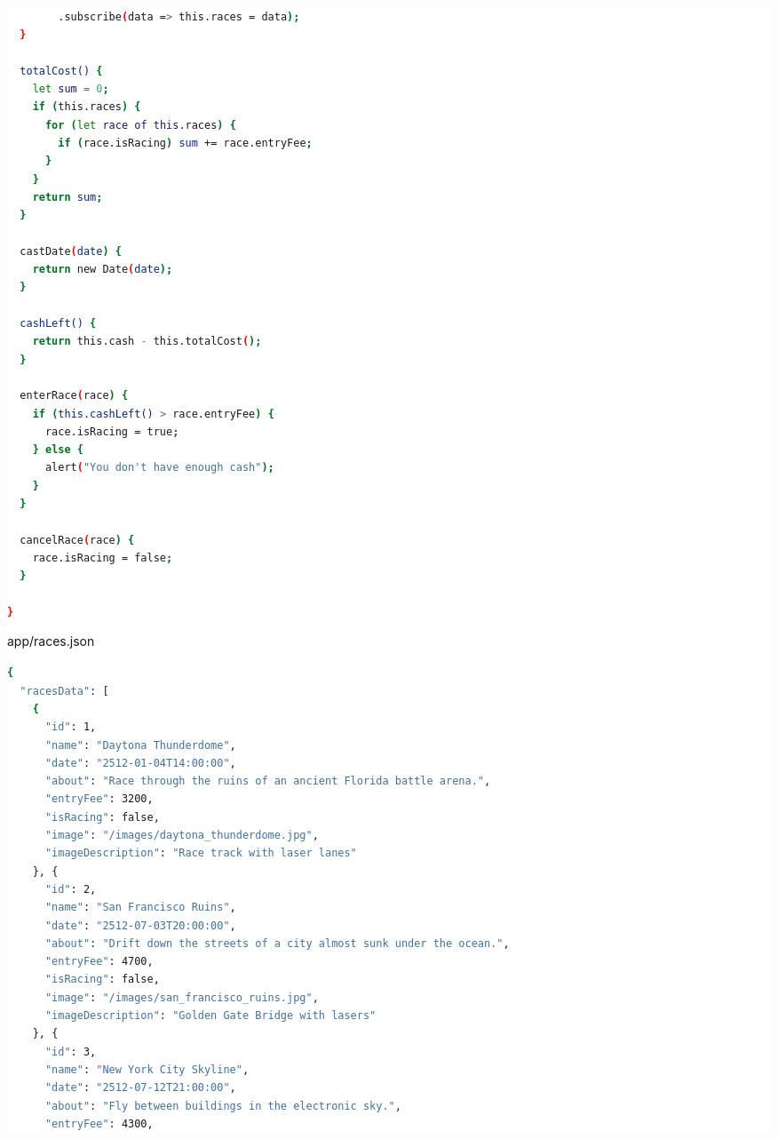 ```sh
        .subscribe(data => this.races = data);
  }

  totalCost() {
    let sum = 0;
    if (this.races) {
      for (let race of this.races) {
        if (race.isRacing) sum += race.entryFee;
      }
    }
    return sum;
  }

  castDate(date) {
    return new Date(date);
  }

  cashLeft() {
    return this.cash - this.totalCost();
  }

  enterRace(race) {
    if (this.cashLeft() > race.entryFee) {
      race.isRacing = true;
    } else {
      alert("You don't have enough cash");
    }
  }

  cancelRace(race) {
    race.isRacing = false;
  }

}
```

app/races.json
```sh 
{
  "racesData": [
    {
      "id": 1,
      "name": "Daytona Thunderdome",
      "date": "2512-01-04T14:00:00",
      "about": "Race through the ruins of an ancient Florida battle arena.",
      "entryFee": 3200,
      "isRacing": false,
      "image": "/images/daytona_thunderdome.jpg",
      "imageDescription": "Race track with laser lanes"
    }, {
      "id": 2,
      "name": "San Francisco Ruins",
      "date": "2512-07-03T20:00:00",
      "about": "Drift down the streets of a city almost sunk under the ocean.",
      "entryFee": 4700,
      "isRacing": false,
      "image": "/images/san_francisco_ruins.jpg",
      "imageDescription": "Golden Gate Bridge with lasers"
    }, {
      "id": 3,
      "name": "New York City Skyline",
      "date": "2512-07-12T21:00:00",
      "about": "Fly between buildings in the electronic sky.",
      "entryFee": 4300,
```